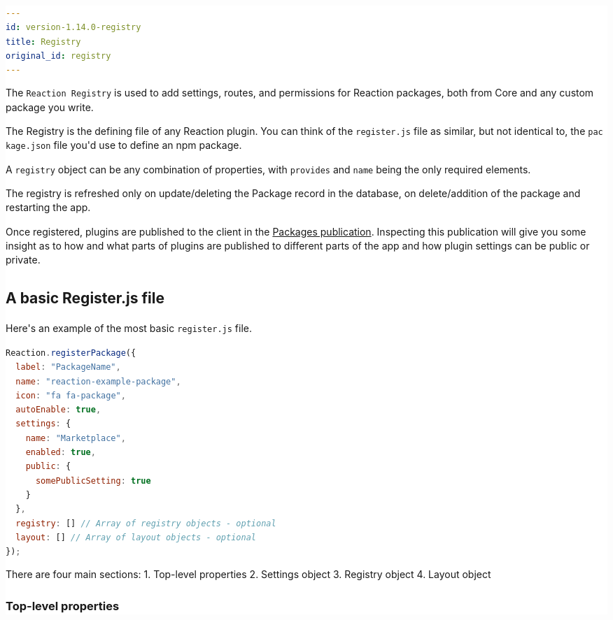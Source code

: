 ```yaml
---
id: version-1.14.0-registry
title: Registry
original_id: registry
---
```


The `Reaction Registry` is used to add settings, routes, and permissions for Reaction packages, both from Core and any custom package you write.

The Registry is the defining file of any Reaction plugin. You can think of the `register.js` file as similar, but not identical to, the `package.json` file you'd use to define an npm package.

A `registry` object can be any combination of properties, with `provides` and `name` being the only required elements.

The registry is refreshed only on update/deleting the Package record in the database, on delete/addition of the package and restarting the app.

Once registered, plugins are published to the client in the [Packages publication](https://github.com/reactioncommerce/reaction/blob/v1.8.0/server/publications/collections/packages.js). Inspecting this publication will give you some insight as to how and what parts of plugins are published to different parts of the app and how plugin settings can be public or private.

## A basic Register.js file

Here's an example of the most basic `register.js` file.

```js
Reaction.registerPackage({
  label: "PackageName",
  name: "reaction-example-package",
  icon: "fa fa-package",
  autoEnable: true,
  settings: {
    name: "Marketplace",
    enabled: true,
    public: {
      somePublicSetting: true
    }
  },
  registry: [] // Array of registry objects - optional
  layout: [] // Array of layout objects - optional
});
```

There are four main sections:
1\. Top-level properties
2\. Settings object
3\. Registry object
4\. Layout object

### Top-level properties
